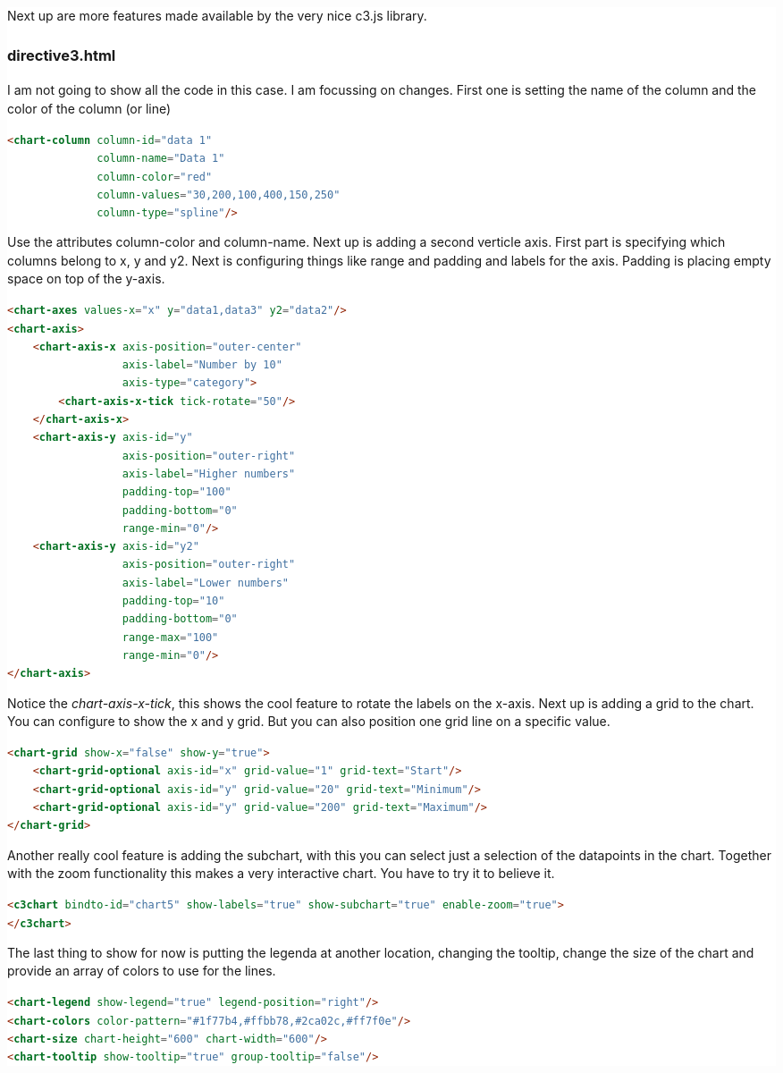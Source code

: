 Next up are more features made available by the very nice c3.js library.
### directive3.html
I am not going to show all the code in this case. I am focussing on changes. First one is setting the name of the column and the color of the column (or line)
```html
<chart-column column-id="data 1" 
     		  column-name="Data 1"
     		  column-color="red"
			  column-values="30,200,100,400,150,250"
			  column-type="spline"/>
```
Use the attributes column-color and column-name. Next up is adding a second verticle axis. First part is specifying which columns belong to x, y and y2. Next is configuring things like range and padding and labels for the axis. Padding is placing empty space on top of the y-axis.
```html
<chart-axes values-x="x" y="data1,data3" y2="data2"/>
<chart-axis>
	<chart-axis-x axis-position="outer-center"
            	  axis-label="Number by 10"
            	  axis-type="category">
        <chart-axis-x-tick tick-rotate="50"/>
    </chart-axis-x>
	<chart-axis-y axis-id="y"
	              axis-position="outer-right"
            	  axis-label="Higher numbers"
            	  padding-top="100"
            	  padding-bottom="0"
            	  range-min="0"/>
	<chart-axis-y axis-id="y2"
	              axis-position="outer-right"
            	  axis-label="Lower numbers"
            	  padding-top="10"
            	  padding-bottom="0"
            	  range-max="100"
            	  range-min="0"/>
</chart-axis>
```
Notice the *chart-axis-x-tick*, this shows the cool feature to rotate the labels on the x-axis. Next up is adding a grid to the chart. You can configure to show the x and y grid. But you can also position one grid line on a specific value.
```html
<chart-grid show-x="false" show-y="true">
	<chart-grid-optional axis-id="x" grid-value="1" grid-text="Start"/>
	<chart-grid-optional axis-id="y" grid-value="20" grid-text="Minimum"/>
	<chart-grid-optional axis-id="y" grid-value="200" grid-text="Maximum"/>
</chart-grid>
```
Another really cool feature is adding the subchart, with this you can select just a selection of the datapoints in the chart. Together with the zoom functionality this makes a very interactive chart. You have to try it to believe it.
```html
<c3chart bindto-id="chart5" show-labels="true" show-subchart="true" enable-zoom="true">		
</c3chart>
```
The last thing to show for now is putting the legenda at another location, changing the tooltip, change the size of the chart and provide an array of colors to use for the lines.
```html
<chart-legend show-legend="true" legend-position="right"/>
<chart-colors color-pattern="#1f77b4,#ffbb78,#2ca02c,#ff7f0e"/>
<chart-size chart-height="600" chart-width="600"/>
<chart-tooltip show-tooltip="true" group-tooltip="false"/>
```